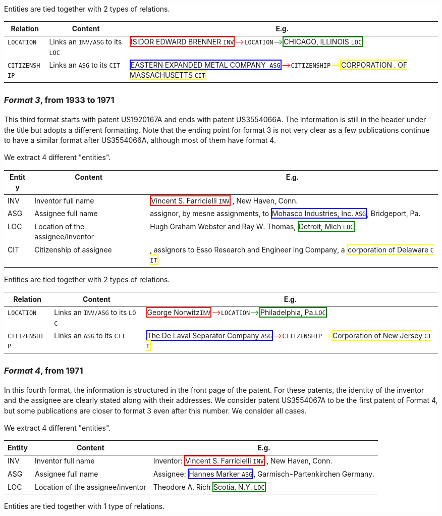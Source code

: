 Entities are tied together with 2 types of relations.

| Relation      | Content                         | E.g.                                                         |
| ------------- | ------------------------------- | ------------------------------------------------------------ |
| `LOCATION`    | Links an `INV/ASG` to its `LOC` | <font style="border:2px solid red">ISIDOR EDWARD BRENNER `INV`</font><font color="red">--></font>`LOCATION`<font color="green">--></font><font style="border:2px solid green">CHICAGO, ILLINOIS `LOC`</font> |
| `CITIZENSHIP` | Links an `ASG` to its `CIT`     | <font style="border:2px solid blue">EASTERN EXPANDED METAL COMPANY  `ASG`</font><font color="red">--></font>`CITIZENSHIP`<font color="yellow">--></font><font style="border:2px solid yellow">CORPORATION . OF MASSACHUSETTS `CIT`</font> |



### *Format 3*, from 1933 to 1971

This third format starts with patent US1920167A and ends with patent US3554066A. The information is still in the header under the title but adopts a different formatting. Note that the ending point for format 3 is not very clear as a few publications continue to have a similar format after US3554066A, although most of them have format 4.

We extract 4 different "entities".

| Entity | Content                           | E.g.                                                         |
| ------ | --------------------------------- | ------------------------------------------------------------ |
| INV    | Inventor full name                | <font style="border:2px solid red">Vincent S. Farricielli `INV`</font> , New Haven, Conn. |
| ASG    | Assignee full name                | assignor, by mesne assignments, to <font style="border:2px solid blue">Mohasco Industries, Inc. `ASG`</font>, Bridgeport, Pa. |
| LOC    | Location of the assignee/inventor | Hugh Graham Webster and Ray W. Thomas, <font style="border:2px solid green">Detroit, Mich `LOC`</font> |
| CIT    | Citizenship of assignee           | , assignors to Esso Research and Engineer ing Company, a <font style="border:2px solid yellow">corporation of Delaware `CIT`</font> |

Entities are tied together with 2 types of relations.

| Relation      | Content                         | E.g.                                                         |
| ------------- | ------------------------------- | ------------------------------------------------------------ |
| `LOCATION`    | Links an `INV/ASG` to its `LOC` | <font style="border:2px solid red">George Norwitz`INV`</font><font color="red">--></font>`LOCATION`<font color="green">--></font><font style="border:2px solid green">Philadelphia, Pa.`LOC`</font> |
| `CITIZENSHIP` | Links an `ASG` to its `CIT`     | <font style="border:2px solid blue">The De Laval Separator Company `ASG`</font><font color="red">--></font>`CITIZENSHIP`<font color="yellow">--></font><font style="border:2px solid yellow">Corporation of New Jersey `CIT`</font> |



### *Format 4*, from 1971

In this fourth format, the information is structured in the front page of the patent. For these patents, the identity of the inventor and the assignee are clearly stated along with their addresses. We consider patent US3554067A to be the first patent of Format 4, but some publications are closer to format 3 even after this number. We consider all cases.

We extract 4 different "entities".

| Entity | Content                           | E.g.                                                         |
| ------ | --------------------------------- | ------------------------------------------------------------ |
| INV    | Inventor full name                | Inventor: <font style="border:2px solid red">Vincent S. Farricielli `INV`</font> , New Haven, Conn. |
| ASG    | Assignee full name                | Assignee: <font style="border:2px solid blue">Hannes Marker `ASG`</font>, Garmisch-Partenkirchen Germany.
| LOC    | Location of the assignee/inventor | Theodore A. Rich <font style="border:2px solid green">Scotia, N.Y. `LOC`</font> |

Entities are tied together with 1 type of relations.
